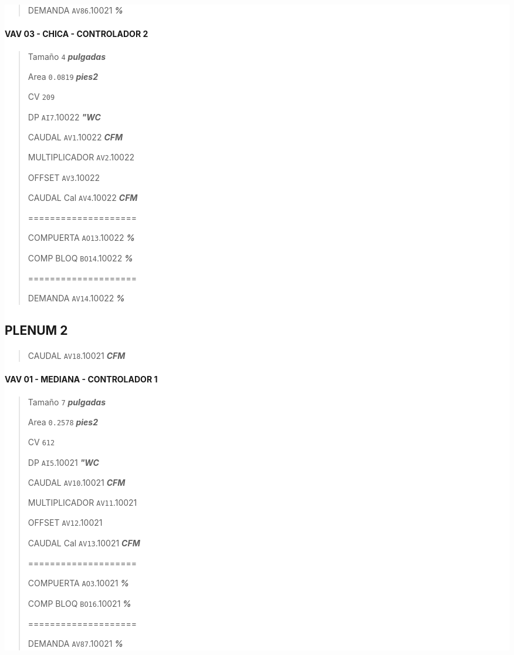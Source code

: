 > DEMANDA `AV86`.10021 ***%***

#### VAV 03 - **CHICA** - CONTROLADOR 2

> Tamaño `4` ***pulgadas***
>
> Area `0.0819` ***pies2***
>
> CV `209`
>
> DP `AI7`.10022 ***"WC***
>
> CAUDAL `AV1`.10022 ***CFM***
>
> MULTIPLICADOR `AV2`.10022
>
> OFFSET `AV3`.10022
>
> CAUDAL Cal `AV4`.10022 ***CFM***
>
> ====================
>
> COMPUERTA `AO13`.10022 ***%***
>
> COMP BLOQ `BO14`.10022 ***%***
>
> ====================
>
> DEMANDA `AV14`.10022 ***%***

## PLENUM 2

> CAUDAL `AV18`.10021 ***CFM***

#### VAV 01 - **MEDIANA** - CONTROLADOR 1

> Tamaño `7` ***pulgadas***
>
> Area `0.2578` ***pies2***
>
> CV `612`
>
> DP `AI5`.10021 ***"WC***
>
> CAUDAL `AV10`.10021 ***CFM***
>
> MULTIPLICADOR `AV11`.10021
>
> OFFSET `AV12`.10021
>
> CAUDAL Cal `AV13`.10021 ***CFM***
>
> ====================
>
> COMPUERTA `AO3`.10021 ***%***
>
> COMP BLOQ `BO16`.10021 ***%***
>
> ====================
>
> DEMANDA `AV87`.10021 ***%***
